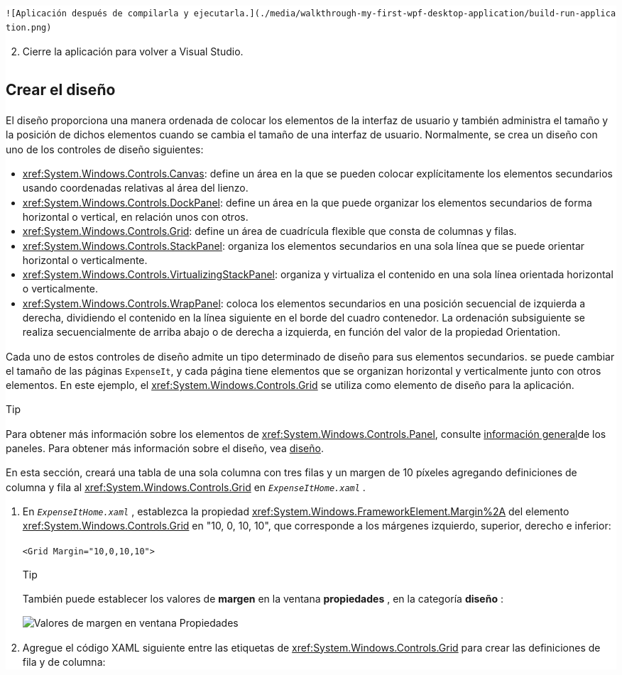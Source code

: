     ![Aplicación después de compilarla y ejecutarla.](./media/walkthrough-my-first-wpf-desktop-application/build-run-application.png)

2. Cierre la aplicación para volver a Visual Studio.

## <a name="create-the-layout"></a>Crear el diseño

El diseño proporciona una manera ordenada de colocar los elementos de la interfaz de usuario y también administra el tamaño y la posición de dichos elementos cuando se cambia el tamaño de una interfaz de usuario. Normalmente, se crea un diseño con uno de los controles de diseño siguientes:

- <xref:System.Windows.Controls.Canvas>: define un área en la que se pueden colocar explícitamente los elementos secundarios usando coordenadas relativas al área del lienzo.
- <xref:System.Windows.Controls.DockPanel>: define un área en la que puede organizar los elementos secundarios de forma horizontal o vertical, en relación unos con otros.
- <xref:System.Windows.Controls.Grid>: define un área de cuadrícula flexible que consta de columnas y filas.
- <xref:System.Windows.Controls.StackPanel>: organiza los elementos secundarios en una sola línea que se puede orientar horizontal o verticalmente.
- <xref:System.Windows.Controls.VirtualizingStackPanel>: organiza y virtualiza el contenido en una sola línea orientada horizontal o verticalmente.
- <xref:System.Windows.Controls.WrapPanel>: coloca los elementos secundarios en una posición secuencial de izquierda a derecha, dividiendo el contenido en la línea siguiente en el borde del cuadro contenedor. La ordenación subsiguiente se realiza secuencialmente de arriba abajo o de derecha a izquierda, en función del valor de la propiedad Orientation.

Cada uno de estos controles de diseño admite un tipo determinado de diseño para sus elementos secundarios. se puede cambiar el tamaño de las páginas `ExpenseIt`, y cada página tiene elementos que se organizan horizontal y verticalmente junto con otros elementos. En este ejemplo, el <xref:System.Windows.Controls.Grid> se utiliza como elemento de diseño para la aplicación.

> [!TIP]
> Para obtener más información sobre los elementos de <xref:System.Windows.Controls.Panel>, consulte [información general](../controls/panels-overview.md)de los paneles. Para obtener más información sobre el diseño, vea [diseño](../advanced/layout.md).

En esta sección, creará una tabla de una sola columna con tres filas y un margen de 10 píxeles agregando definiciones de columna y fila al <xref:System.Windows.Controls.Grid> en *`ExpenseItHome.xaml`* .

1. En *`ExpenseItHome.xaml`* , establezca la propiedad <xref:System.Windows.FrameworkElement.Margin%2A> del elemento <xref:System.Windows.Controls.Grid> en "10, 0, 10, 10", que corresponde a los márgenes izquierdo, superior, derecho e inferior:

   ```xaml
   <Grid Margin="10,0,10,10">
   ```

   > [!TIP]
   > También puede establecer los valores de **margen** en la ventana **propiedades** , en la categoría **diseño** :
   >
   > ![Valores de margen en ventana Propiedades](./media/properties-margin.png)

2. Agregue el código XAML siguiente entre las etiquetas de <xref:System.Windows.Controls.Grid> para crear las definiciones de fila y de columna:
